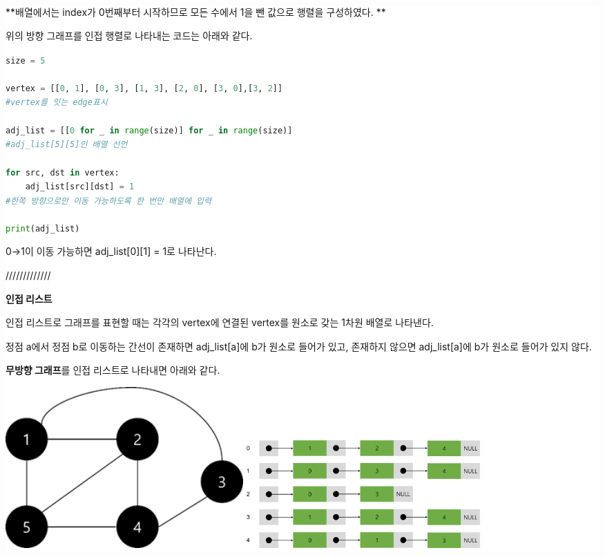 **배열에서는 index가 0번째부터 시작하므로 모든 수에서 1을 뺀 값으로 행렬을 구성하였다. **

위의 방향 그래프를 인접 행렬로 나타내는 코드는 아래와 같다. 

```python
size = 5

vertex = [[0, 1], [0, 3], [1, 3], [2, 0], [3, 0],[3, 2]]
#vertex를 잇는 edge표시

adj_list = [[0 for _ in range(size)] for _ in range(size)]
#adj_list[5][5]인 배열 선언

for src, dst in vertex:
    adj_list[src][dst] = 1
#한쪽 방향으로만 이동 가능하도록 한 번만 배열에 입력

print(adj_list)
```

0→1이 이동 가능하면 adj_list[0][1] = 1로 나타난다. 

/////////////

  

**인접 리스트**

인접 리스트로 그래프를 표현할 때는 각각의 vertex에 연결된 vertex를 원소로 갖는 1차원 배열로 나타낸다.

정점 a에서 정점 b로 이동하는 간선이 존재하면 adj_list[a]에 b가 원소로 들어가 있고, 존재하지 않으면 adj_list[a]에 b가 원소로 들어가 있지 않다. 

**무방향 그래프**를 인접 리스트로 나타내면 아래와 같다. 

<img src = "./image/undirected_adjacency_list_graph.png" width="40%" height="40%"/><img src = "./image/undirected_adjacency_list.png" width="40%" height="40%"/>

